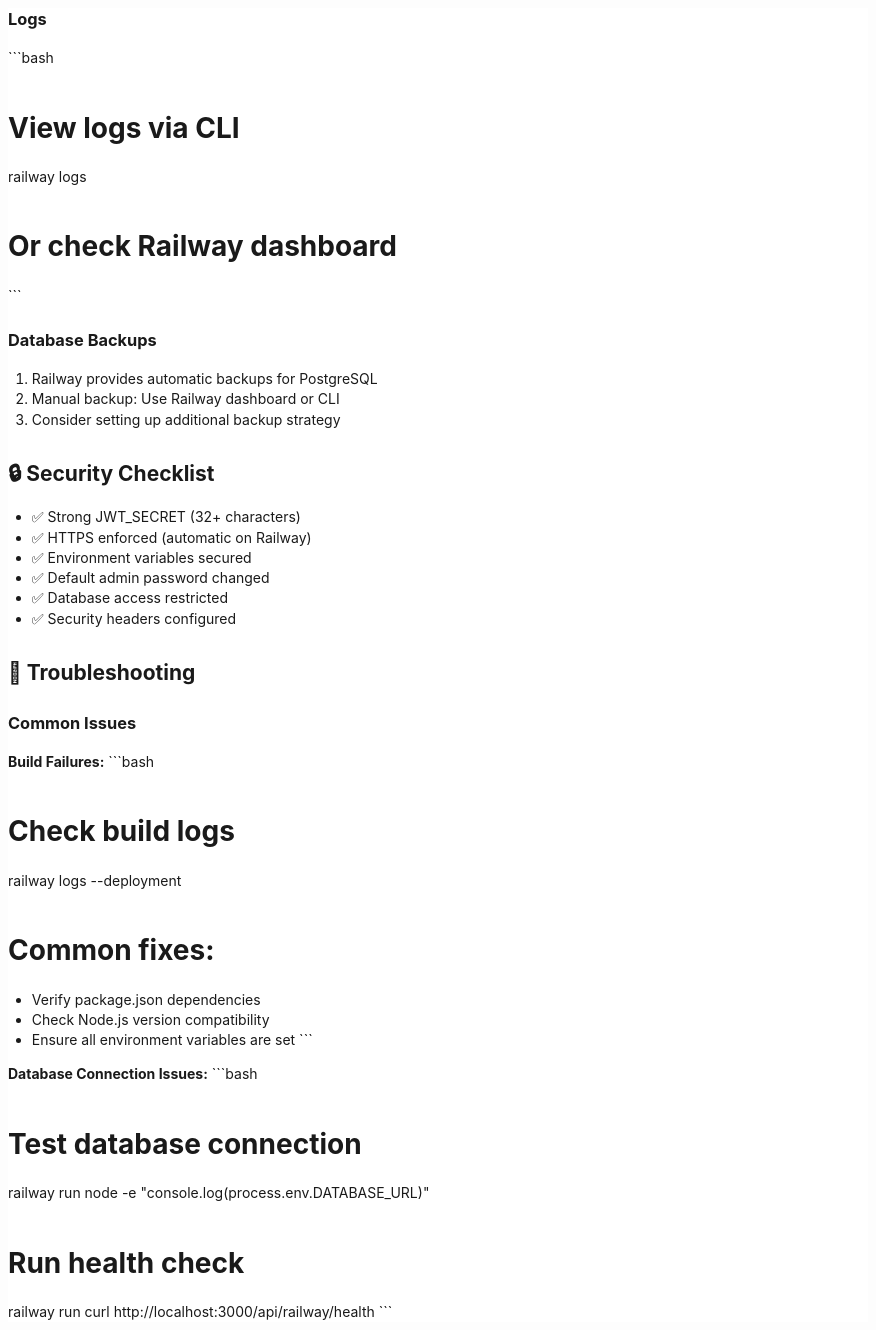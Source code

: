 ### Logs
\`\`\`bash
# View logs via CLI
railway logs

# Or check Railway dashboard
\`\`\`

### Database Backups
1. Railway provides automatic backups for PostgreSQL
2. Manual backup: Use Railway dashboard or CLI
3. Consider setting up additional backup strategy

## 🔒 Security Checklist

- ✅ Strong JWT_SECRET (32+ characters)
- ✅ HTTPS enforced (automatic on Railway)
- ✅ Environment variables secured
- ✅ Default admin password changed
- ✅ Database access restricted
- ✅ Security headers configured

## 🚨 Troubleshooting

### Common Issues

**Build Failures:**
\`\`\`bash
# Check build logs
railway logs --deployment

# Common fixes:
- Verify package.json dependencies
- Check Node.js version compatibility
- Ensure all environment variables are set
\`\`\`

**Database Connection Issues:**
\`\`\`bash
# Test database connection
railway run node -e "console.log(process.env.DATABASE_URL)"

# Run health check
railway run curl http://localhost:3000/api/railway/health
\`\`\`
